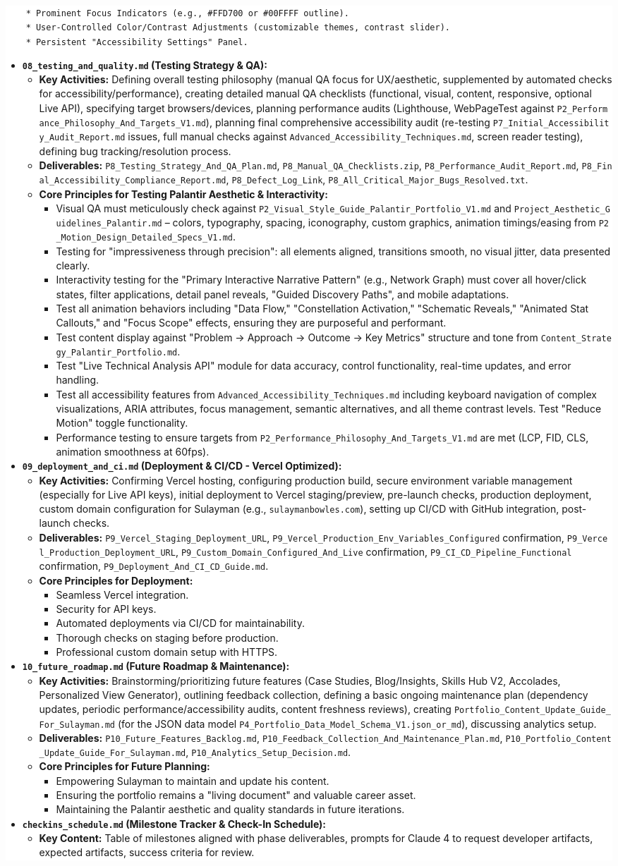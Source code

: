         * Prominent Focus Indicators (e.g., #FFD700 or #00FFFF outline).
        * User-Controlled Color/Contrast Adjustments (customizable themes, contrast slider).
        * Persistent "Accessibility Settings" Panel.
* **`08_testing_and_quality.md` (Testing Strategy & QA):**
    * **Key Activities:** Defining overall testing philosophy (manual QA focus for UX/aesthetic, supplemented by automated checks for accessibility/performance), creating detailed manual QA checklists (functional, visual, content, responsive, optional Live API), specifying target browsers/devices, planning performance audits (Lighthouse, WebPageTest against `P2_Performance_Philosophy_And_Targets_V1.md`), planning final comprehensive accessibility audit (re-testing `P7_Initial_Accessibility_Audit_Report.md` issues, full manual checks against `Advanced_Accessibility_Techniques.md`, screen reader testing), defining bug tracking/resolution process.
    * **Deliverables:** `P8_Testing_Strategy_And_QA_Plan.md`, `P8_Manual_QA_Checklists.zip`, `P8_Performance_Audit_Report.md`, `P8_Final_Accessibility_Compliance_Report.md`, `P8_Defect_Log_Link`, `P8_All_Critical_Major_Bugs_Resolved.txt`.
    * **Core Principles for Testing Palantir Aesthetic & Interactivity:**
        * Visual QA must meticulously check against `P2_Visual_Style_Guide_Palantir_Portfolio_V1.md` and `Project_Aesthetic_Guidelines_Palantir.md` – colors, typography, spacing, iconography, custom graphics, animation timings/easing from `P2_Motion_Design_Detailed_Specs_V1.md`.
        * Testing for "impressiveness through precision": all elements aligned, transitions smooth, no visual jitter, data presented clearly.
        * Interactivity testing for the "Primary Interactive Narrative Pattern" (e.g., Network Graph) must cover all hover/click states, filter applications, detail panel reveals, "Guided Discovery Paths", and mobile adaptations.
        * Test all animation behaviors including "Data Flow," "Constellation Activation," "Schematic Reveals," "Animated Stat Callouts," and "Focus Scope" effects, ensuring they are purposeful and performant.
        * Test content display against "Problem → Approach → Outcome → Key Metrics" structure and tone from `Content_Strategy_Palantir_Portfolio.md`.
        * Test "Live Technical Analysis API" module for data accuracy, control functionality, real-time updates, and error handling.
        * Test all accessibility features from `Advanced_Accessibility_Techniques.md` including keyboard navigation of complex visualizations, ARIA attributes, focus management, semantic alternatives, and all theme contrast levels. Test "Reduce Motion" toggle functionality.
        * Performance testing to ensure targets from `P2_Performance_Philosophy_And_Targets_V1.md` are met (LCP, FID, CLS, animation smoothness at 60fps).
* **`09_deployment_and_ci.md` (Deployment & CI/CD - Vercel Optimized):**
    * **Key Activities:** Confirming Vercel hosting, configuring production build, secure environment variable management (especially for Live API keys), initial deployment to Vercel staging/preview, pre-launch checks, production deployment, custom domain configuration for Sulayman (e.g., `sulaymanbowles.com`), setting up CI/CD with GitHub integration, post-launch checks.
    * **Deliverables:** `P9_Vercel_Staging_Deployment_URL`, `P9_Vercel_Production_Env_Variables_Configured` confirmation, `P9_Vercel_Production_Deployment_URL`, `P9_Custom_Domain_Configured_And_Live` confirmation, `P9_CI_CD_Pipeline_Functional` confirmation, `P9_Deployment_And_CI_CD_Guide.md`.
    * **Core Principles for Deployment:**
        * Seamless Vercel integration.
        * Security for API keys.
        * Automated deployments via CI/CD for maintainability.
        * Thorough checks on staging before production.
        * Professional custom domain setup with HTTPS.
* **`10_future_roadmap.md` (Future Roadmap & Maintenance):**
    * **Key Activities:** Brainstorming/prioritizing future features (Case Studies, Blog/Insights, Skills Hub V2, Accolades, Personalized View Generator), outlining feedback collection, defining a basic ongoing maintenance plan (dependency updates, periodic performance/accessibility audits, content freshness reviews), creating `Portfolio_Content_Update_Guide_For_Sulayman.md` (for the JSON data model `P4_Portfolio_Data_Model_Schema_V1.json_or_md`), discussing analytics setup.
    * **Deliverables:** `P10_Future_Features_Backlog.md`, `P10_Feedback_Collection_And_Maintenance_Plan.md`, `P10_Portfolio_Content_Update_Guide_For_Sulayman.md`, `P10_Analytics_Setup_Decision.md`.
    * **Core Principles for Future Planning:**
        * Empowering Sulayman to maintain and update his content.
        * Ensuring the portfolio remains a "living document" and valuable career asset.
        * Maintaining the Palantir aesthetic and quality standards in future iterations.
* **`checkins_schedule.md` (Milestone Tracker & Check-In Schedule):**
    * **Key Content:** Table of milestones aligned with phase deliverables, prompts for Claude 4 to request developer artifacts, expected artifacts, success criteria for review.